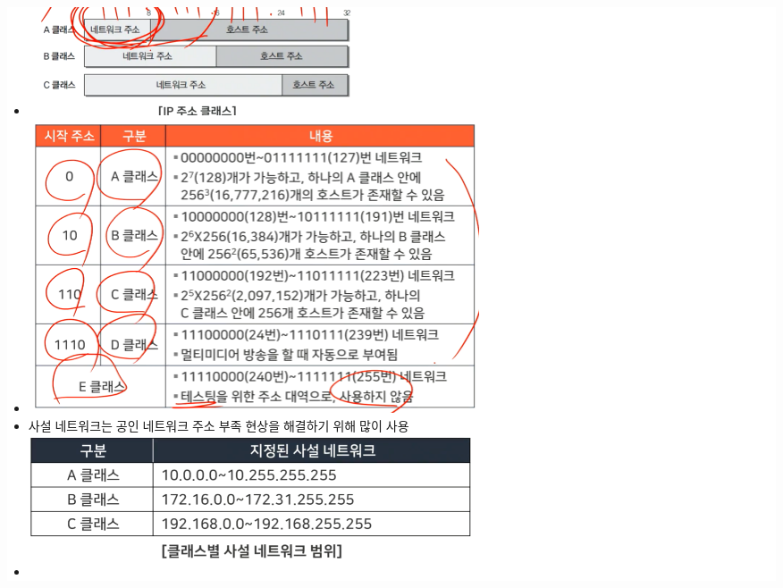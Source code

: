 - <img src="1강_네트워크의_이해.assets/image-20220830161553539.png" alt="image-20220830161553539" style="zoom:50%;" />
- <img src="1강_네트워크의_이해.assets/image-20220830161615185.png" alt="image-20220830161615185" style="zoom:50%;" />
- 사설 네트워크는 공인 네트워크 주소 부족 현상을 해결하기 위해 많이 사용
- <img src="1강_네트워크의_이해.assets/image-20220830161641611.png" alt="image-20220830161641611" style="zoom:50%;" />
